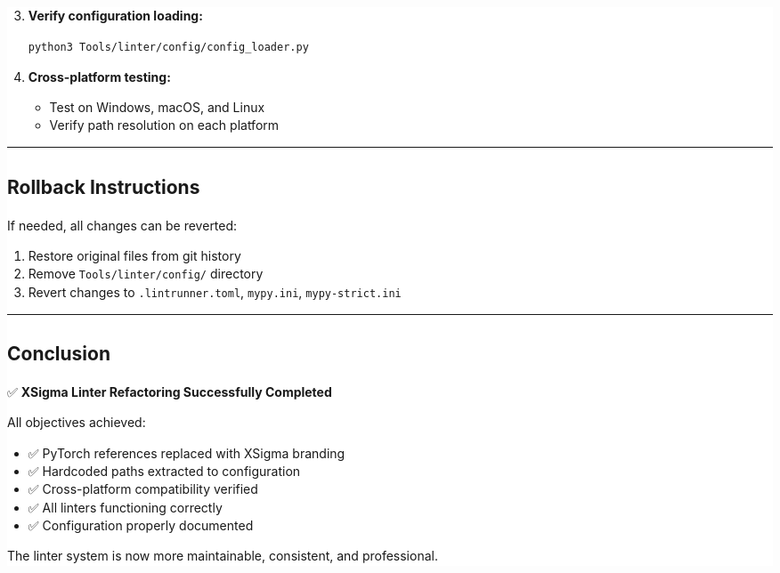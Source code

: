 3. **Verify configuration loading:**
   ```bash
   python3 Tools/linter/config/config_loader.py
   ```

4. **Cross-platform testing:**
   - Test on Windows, macOS, and Linux
   - Verify path resolution on each platform

---

## Rollback Instructions

If needed, all changes can be reverted:
1. Restore original files from git history
2. Remove `Tools/linter/config/` directory
3. Revert changes to `.lintrunner.toml`, `mypy.ini`, `mypy-strict.ini`

---

## Conclusion

✅ **XSigma Linter Refactoring Successfully Completed**

All objectives achieved:
- ✅ PyTorch references replaced with XSigma branding
- ✅ Hardcoded paths extracted to configuration
- ✅ Cross-platform compatibility verified
- ✅ All linters functioning correctly
- ✅ Configuration properly documented

The linter system is now more maintainable, consistent, and professional.

